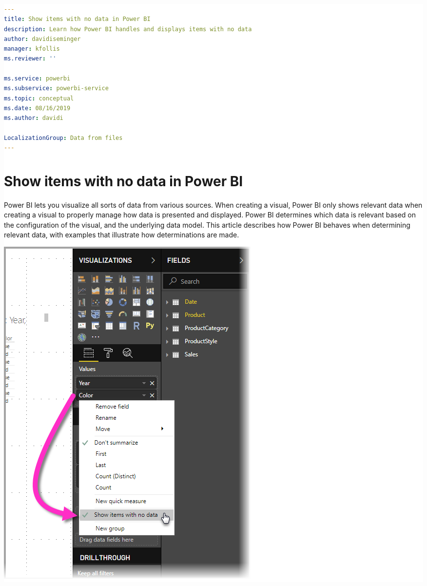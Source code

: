 ```yaml
---
title: Show items with no data in Power BI
description: Learn how Power BI handles and displays items with no data
author: davidiseminger
manager: kfollis
ms.reviewer: ''

ms.service: powerbi
ms.subservice: powerbi-service
ms.topic: conceptual
ms.date: 08/16/2019
ms.author: davidi

LocalizationGroup: Data from files
---
```

# Show items with no data in Power BI

Power BI lets you visualize all sorts of data from various sources. When creating a visual, Power BI only shows relevant data when creating a visual to properly manage how data is presented and displayed. Power BI determines which data is relevant based on the configuration of the visual, and the underlying data model. This article describes how Power BI behaves when determining relevant data, with examples that illustrate how determinations are made.

![How to enable the Show items with no data feature](media/desktop-show-items-no-data/show-items-no-data_02.png)
